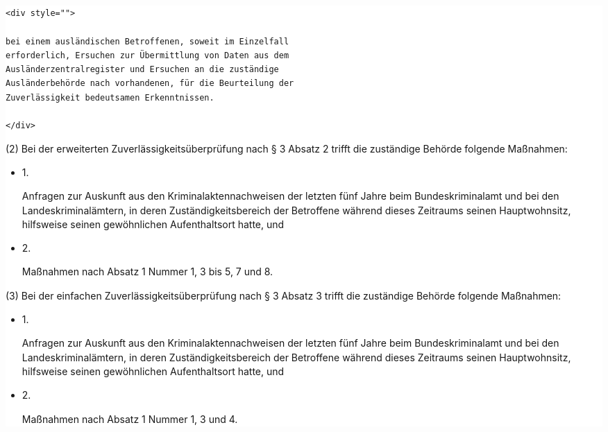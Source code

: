     <div style="">
    
    bei einem ausländischen Betroffenen, soweit im Einzelfall
    erforderlich, Ersuchen zur Übermittlung von Daten aus dem
    Ausländerzentralregister und Ersuchen an die zuständige
    Ausländerbehörde nach vorhandenen, für die Beurteilung der
    Zuverlässigkeit bedeutsamen Erkenntnissen.
    
    </div>

</div>

<div class="jurAbsatz">

(2) Bei der erweiterten Zuverlässigkeitsüberprüfung nach § 3 Absatz 2
trifft die zuständige Behörde folgende Maßnahmen:

  - 1\.
    
    <div style="">
    
    Anfragen zur Auskunft aus den Kriminalaktennachweisen der letzten
    fünf Jahre beim Bundeskriminalamt und bei den Landeskriminalämtern,
    in deren Zuständigkeitsbereich der Betroffene während dieses
    Zeitraums seinen Hauptwohnsitz, hilfsweise seinen gewöhnlichen
    Aufenthaltsort hatte, und
    
    </div>

  - 2\.
    
    <div style="">
    
    Maßnahmen nach Absatz 1 Nummer 1, 3 bis 5, 7 und 8.
    
    </div>

</div>

<div class="jurAbsatz">

(3) Bei der einfachen Zuverlässigkeitsüberprüfung nach § 3 Absatz 3
trifft die zuständige Behörde folgende Maßnahmen:

  - 1\.
    
    <div style="">
    
    Anfragen zur Auskunft aus den Kriminalaktennachweisen der letzten
    fünf Jahre beim Bundeskriminalamt und bei den Landeskriminalämtern,
    in deren Zuständigkeitsbereich der Betroffene während dieses
    Zeitraums seinen Hauptwohnsitz, hilfsweise seinen gewöhnlichen
    Aufenthaltsort hatte, und
    
    </div>

  - 2\.
    
    <div style="">
    
    Maßnahmen nach Absatz 1 Nummer 1, 3 und 4.
    